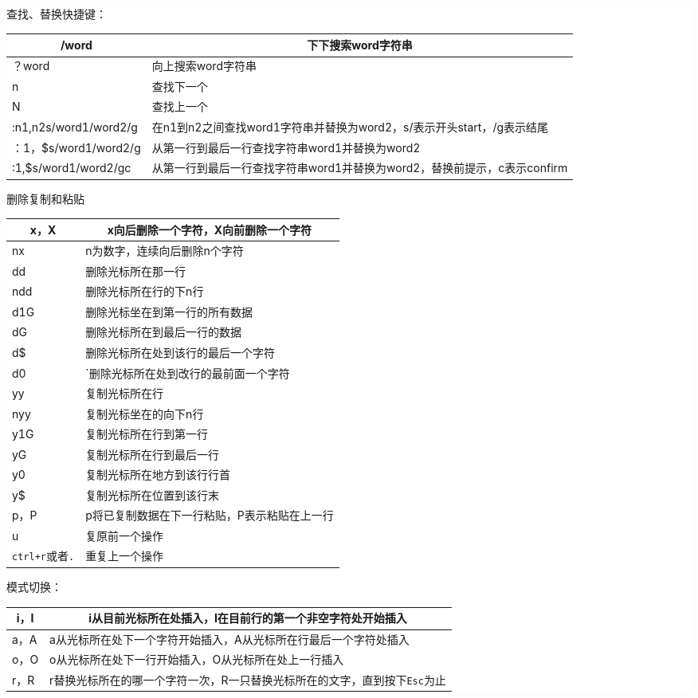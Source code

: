 查找、替换快捷键：

| /word                 | 下下搜索word字符串                              |
| --------------------- | ---------------------------------------- |
| ？word                 | 向上搜索word字符串                              |
| n                     | 查找下一个                                    |
| N                     | 查找上一个                                    |
| :n1,n2s/word1/word2/g | 在n1到n2之间查找word1字符串并替换为word2，s/表示开头start，/g表示结尾 |
| ：1，$s/word1/word2/g   | 从第一行到最后一行查找字符串word1并替换为word2             |
| :1,$s/word1/word2/gc  | 从第一行到最后一行查找字符串word1并替换为word2，替换前提示，c表示confirm |

删除复制和粘贴

| x，X           | x向后删除一个字符，X向前删除一个字符     |
| ------------- | ----------------------- |
| nx            | n为数字，连续向后删除n个字符         |
| dd            | 删除光标所在那一行               |
| ndd           | 删除光标所在行的下n行             |
| d1G           | 删除光标坐在到第一行的所有数据         |
| dG            | 删除光标所在到最后一行的数据          |
| d$            | 删除光标所在处到该行的最后一个字符       |
| d0            | `删除光标所在处到改行的最前面一个字符     |
| yy            | 复制光标所在行                 |
| nyy           | 复制光标坐在的向下n行             |
| y1G           | 复制光标所在行到第一行             |
| yG            | 复制光标所在行到最后一行            |
| y0            | 复制光标所在地方到该行行首           |
| y$            | 复制光标所在位置到该行末            |
| p，P           | p将已复制数据在下一行粘贴，P表示粘贴在上一行 |
| u             | 复原前一个操作                 |
| `ctrl+r`或者`.` | 重复上一个操作                 |

模式切换：

| i，I  | i从目前光标所在处插入，I在目前行的第一个非空字符处开始插入           |
| ---- | ---------------------------------------- |
| a，A  | a从光标所在处下一个字符开始插入，A从光标所在行最后一个字符处插入        |
| o，O  | o从光标所在处下一行开始插入，O从光标所在处上一行插入              |
| r，R  | r替换光标所在的哪一个字符一次，R一只替换光标所在的文字，直到按下`Esc`为止 |

